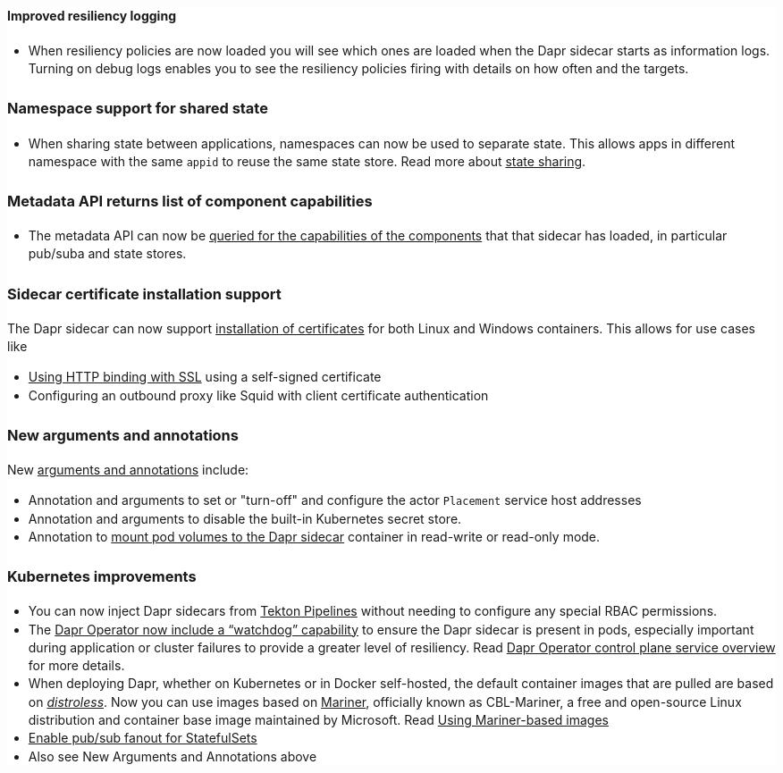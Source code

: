 #### Improved resiliency logging
- When resiliency policies are now loaded you will see which ones are loaded when the Dapr sidecar starts as information logs. Turning on debug logs enables you to see the resiliency policies firing with details on how often and the targets.

### Namespace support for shared state
- When sharing state between applications, namespaces can now be used to separate state. This allows apps in different namespace with the same `appid` to reuse the same state store. Read more about [state sharing](https://v1-8.docs.dapr.io/developing-applications/building-blocks/state-management/howto-share-state/).


### Metadata API returns list of component capabilities
- The metadata API can now be [queried for the capabilities of the components](https://v1-8.docs.dapr.io/reference/api/metadata_api/#components) that that sidecar has loaded, in particular pub/suba and state stores.

### Sidecar certificate installation support
The Dapr sidecar can now support [installation of certificates](https://v1-8.docs.dapr.io/operations/configuration/install-certificates/) for both Linux and Windows containers. This allows for use cases like
- [Using HTTP binding with SSL](https://v1-8.docs.dapr.io/reference/components-reference/supported-bindings/http/#using-https) using a self-signed certificate
- Configuring an outbound proxy like Squid with client certificate authentication

### New arguments and annotations 
New [arguments and annotations](https://v1-8.docs.dapr.io/reference/arguments-annotations-overview/) include:
 - Annotation and arguments to set or "turn-off" and configure the actor `Placement` service host addresses
 - Annotation and arguments to disable the built-in Kubernetes secret store. 
 - Annotation to [mount pod volumes to the Dapr sidecar](https://v1-8.docs.dapr.io/operations/hosting/kubernetes/kubernetes-volume-mounts/) container in read-write or read-only mode.

### Kubernetes improvements
- You can now inject Dapr sidecars from [Tekton Pipelines](https://tekton.dev/) without needing to configure any special RBAC permissions.
-  The [Dapr Operator now include a “watchdog” capability](https://github.com/liuxd6825/dapr/blob/master/charts/dapr/README.md#dapr-operator-options) to ensure the Dapr sidecar is present in pods, especially important during application or cluster failures to provide a greater level of resiliency. Read [Dapr Operator control plane service overview](https://v1-8.docs.dapr.io/concepts/dapr-services/operator/#injector-watchdog) for more details.
- When deploying Dapr, whether on Kubernetes or in Docker self-hosted, the default container images that are pulled are based on [*distroless*](https://github.com/GoogleContainerTools/distroless). Now you can use images based on [Mariner](https://github.com/microsoft/CBL-Mariner/), officially known as CBL-Mariner, a free and open-source Linux distribution and container base image maintained by Microsoft. Read [Using Mariner-based images](https://v1-8.docs.dapr.io/operations/hosting/kubernetes/kubernetes-deploy/#using-mariner-based-images)
- [Enable pub/sub fanout for StatefulSets](https://github.com/liuxd6825/dapr/issues/4195)
- Also see New Arguments and Annotations above

